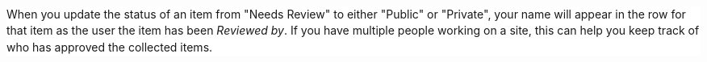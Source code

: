 When you update the status of an item from "Needs Review" to either "Public" or "Private", your name will appear in the row for that item as the user the item has been *Reviewed by*. If you have multiple people working on a site, this can help you keep track of who has approved the collected items. 

